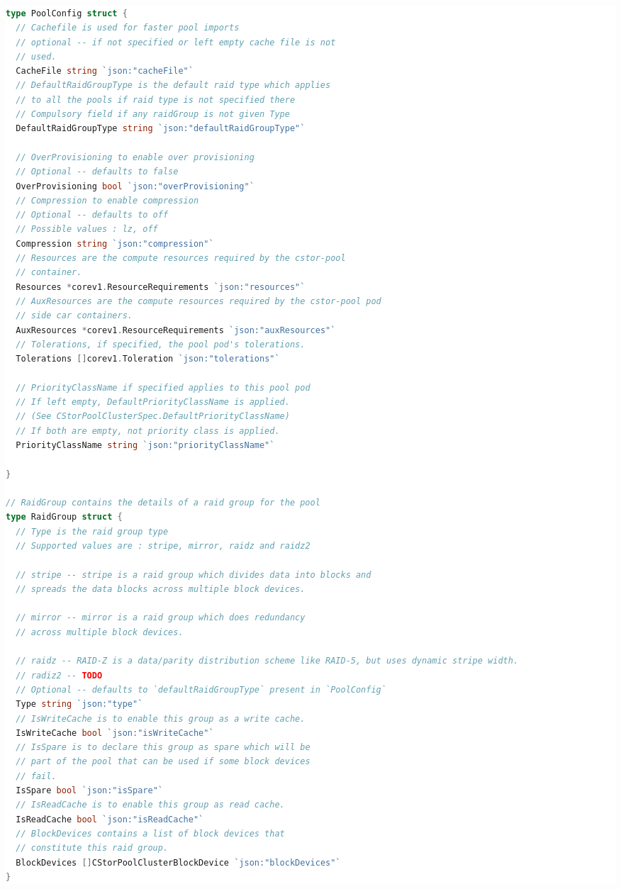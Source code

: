 ```go
type PoolConfig struct {
  // Cachefile is used for faster pool imports
  // optional -- if not specified or left empty cache file is not
  // used.
  CacheFile string `json:"cacheFile"`
  // DefaultRaidGroupType is the default raid type which applies
  // to all the pools if raid type is not specified there
  // Compulsory field if any raidGroup is not given Type
  DefaultRaidGroupType string `json:"defaultRaidGroupType"`

  // OverProvisioning to enable over provisioning
  // Optional -- defaults to false
  OverProvisioning bool `json:"overProvisioning"`
  // Compression to enable compression
  // Optional -- defaults to off
  // Possible values : lz, off
  Compression string `json:"compression"`
  // Resources are the compute resources required by the cstor-pool
  // container.
  Resources *corev1.ResourceRequirements `json:"resources"`
  // AuxResources are the compute resources required by the cstor-pool pod
  // side car containers.
  AuxResources *corev1.ResourceRequirements `json:"auxResources"`
  // Tolerations, if specified, the pool pod's tolerations.
  Tolerations []corev1.Toleration `json:"tolerations"`

  // PriorityClassName if specified applies to this pool pod
  // If left empty, DefaultPriorityClassName is applied.
  // (See CStorPoolClusterSpec.DefaultPriorityClassName)
  // If both are empty, not priority class is applied.
  PriorityClassName string `json:"priorityClassName"`
  
}

// RaidGroup contains the details of a raid group for the pool
type RaidGroup struct {
  // Type is the raid group type
  // Supported values are : stripe, mirror, raidz and raidz2

  // stripe -- stripe is a raid group which divides data into blocks and
  // spreads the data blocks across multiple block devices.

  // mirror -- mirror is a raid group which does redundancy
  // across multiple block devices.

  // raidz -- RAID-Z is a data/parity distribution scheme like RAID-5, but uses dynamic stripe width.
  // radiz2 -- TODO
  // Optional -- defaults to `defaultRaidGroupType` present in `PoolConfig`
  Type string `json:"type"`
  // IsWriteCache is to enable this group as a write cache.
  IsWriteCache bool `json:"isWriteCache"`
  // IsSpare is to declare this group as spare which will be
  // part of the pool that can be used if some block devices
  // fail.
  IsSpare bool `json:"isSpare"`
  // IsReadCache is to enable this group as read cache.
  IsReadCache bool `json:"isReadCache"`
  // BlockDevices contains a list of block devices that
  // constitute this raid group.
  BlockDevices []CStorPoolClusterBlockDevice `json:"blockDevices"`
}

```